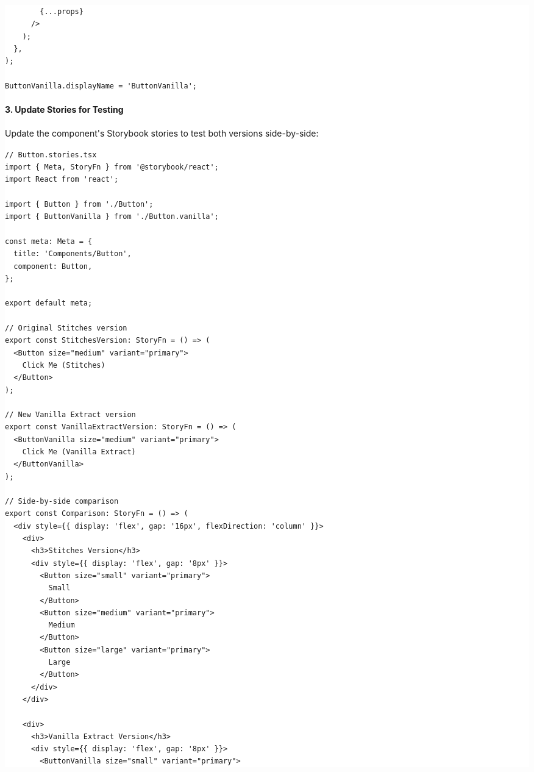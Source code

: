 ```tsx
        {...props}
      />
    );
  },
);

ButtonVanilla.displayName = 'ButtonVanilla';
```

#### 3. Update Stories for Testing

Update the component's Storybook stories to test both versions side-by-side:

```tsx
// Button.stories.tsx
import { Meta, StoryFn } from '@storybook/react';
import React from 'react';

import { Button } from './Button';
import { ButtonVanilla } from './Button.vanilla';

const meta: Meta = {
  title: 'Components/Button',
  component: Button,
};

export default meta;

// Original Stitches version
export const StitchesVersion: StoryFn = () => (
  <Button size="medium" variant="primary">
    Click Me (Stitches)
  </Button>
);

// New Vanilla Extract version
export const VanillaExtractVersion: StoryFn = () => (
  <ButtonVanilla size="medium" variant="primary">
    Click Me (Vanilla Extract)
  </ButtonVanilla>
);

// Side-by-side comparison
export const Comparison: StoryFn = () => (
  <div style={{ display: 'flex', gap: '16px', flexDirection: 'column' }}>
    <div>
      <h3>Stitches Version</h3>
      <div style={{ display: 'flex', gap: '8px' }}>
        <Button size="small" variant="primary">
          Small
        </Button>
        <Button size="medium" variant="primary">
          Medium
        </Button>
        <Button size="large" variant="primary">
          Large
        </Button>
      </div>
    </div>

    <div>
      <h3>Vanilla Extract Version</h3>
      <div style={{ display: 'flex', gap: '8px' }}>
        <ButtonVanilla size="small" variant="primary">
```